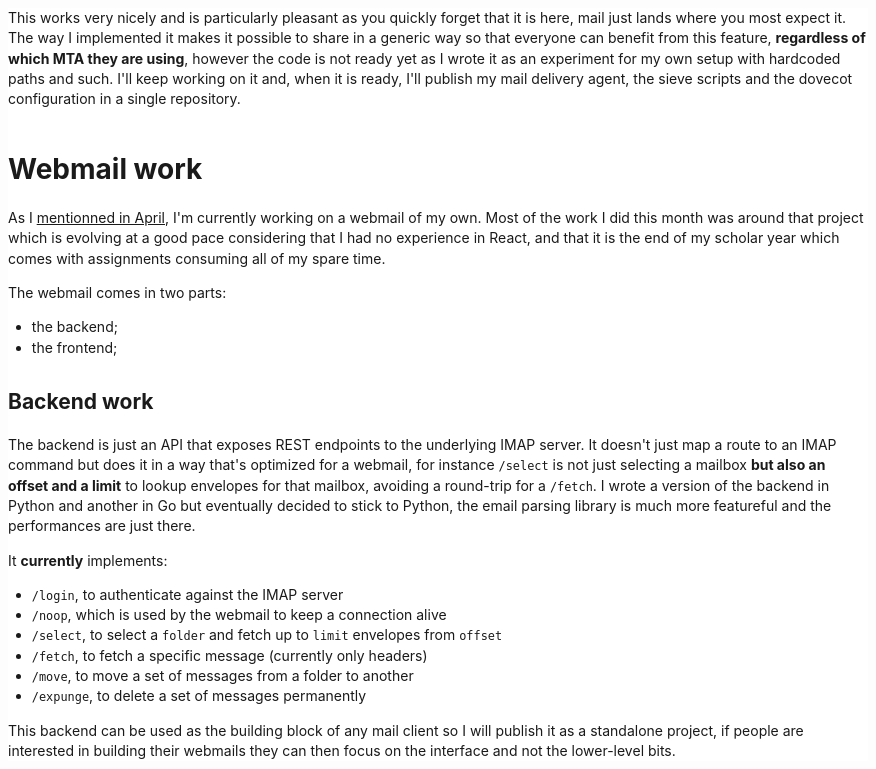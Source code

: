 This works very nicely and is particularly pleasant as you quickly forget that it is here,
mail just lands where you most expect it.
The way I implemented it makes it possible to share in a generic way so that everyone can benefit from this feature,
**regardless of which MTA they are using**,
however the code is not ready yet as I wrote it as an experiment for my own setup with hardcoded paths and such.
I'll keep working on it and,
when it is ready,
I'll publish my mail delivery agent, the sieve scripts and the dovecot configuration in a single repository.

# Webmail work

As I [mentionned in April](/posts/2020-05-01/april-2020-worked-on-a-webmail-and-a-bit-of-opensmtpd-too/),
I'm currently working on a webmail of my own.
Most of the work I did this month was around that project which is evolving at a good pace considering that I had no experience in React,
and that it is the end of my scholar year which comes with assignments consuming all of my spare time.

The webmail comes in two parts:

- the backend;
- the frontend;

## Backend work

The backend is just an API that exposes REST endpoints to the underlying IMAP server.
It doesn't just map a route to an IMAP command but does it in a way that's optimized for a webmail,
for instance `/select` is not just selecting a mailbox **but also an offset and a limit** to lookup envelopes for that mailbox,
avoiding a round-trip for a `/fetch`.
I wrote a version of the backend in Python and another in Go but eventually decided to stick to Python,
the email parsing library is much more featureful and the performances are just there.

It **currently** implements:

- `/login`, to authenticate against the IMAP server
- `/noop`, which is used by the webmail to keep a connection alive
- `/select`, to select a `folder` and fetch up to `limit` envelopes from `offset`
- `/fetch`, to fetch a specific message (currently only headers)
- `/move`, to move a set of messages from a folder to another
- `/expunge`, to delete a set of messages permanently

This backend can be used as the building block of any mail client so I will publish it as a standalone project,
if people are interested in building their webmails they can then focus on the interface and not the lower-level bits.

